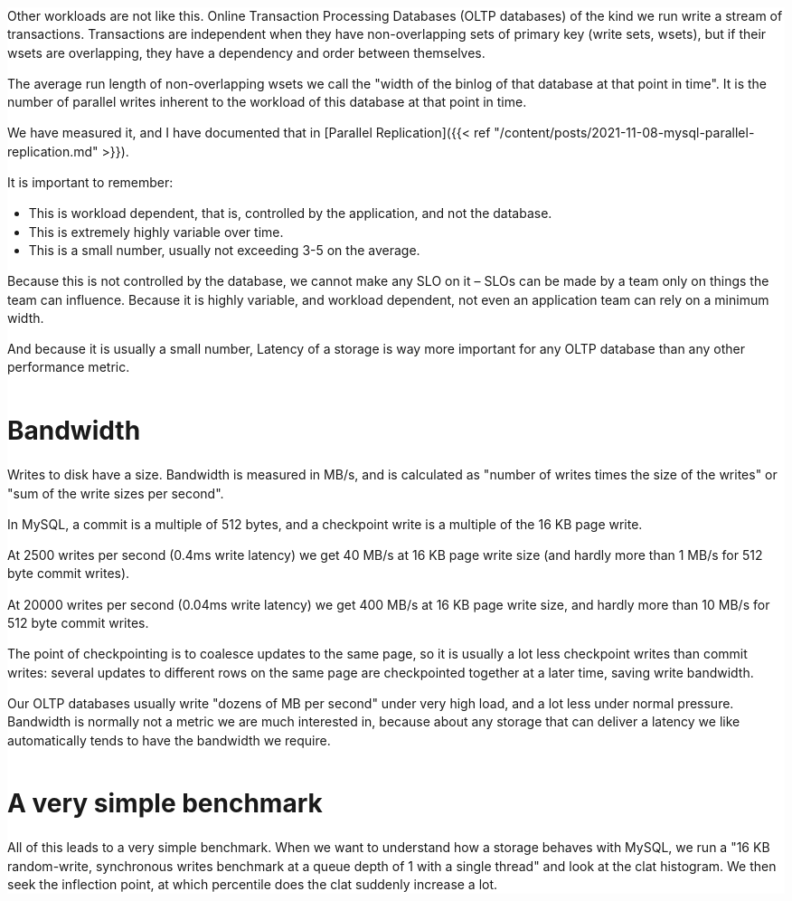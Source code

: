 Other workloads are not like this.
Online Transaction Processing Databases (OLTP databases) of the kind we run write a stream of transactions.
Transactions are independent when they have non-overlapping sets of primary key (write sets, wsets), but if their wsets are overlapping, they have a dependency and order between themselves.

The average run length of non-overlapping wsets we call the "width of the binlog of that database at that point in time".
It is the number of parallel writes inherent to the workload of this database at that point in time.

We have measured it, and I have documented that in [Parallel Replication]({{< ref "/content/posts/2021-11-08-mysql-parallel-replication.md" >}}).

It is important to remember:

- This is workload dependent, that is, controlled by the application, and not the database.
- This is extremely highly variable over time.
- This is a small number, usually not exceeding 3-5 on the average.

Because this is not controlled by the database, we cannot make any SLO on it – SLOs can be made by a team only on things the team can influence.
Because it is highly variable, and workload dependent, not even an application team can rely on a minimum width.

And because it is usually a small number, Latency of a storage is way more important for any OLTP database than any other performance metric.

# Bandwidth

Writes to disk have a size.
Bandwidth is measured in MB/s, and is calculated as "number of writes times the size of the writes" or "sum of the write sizes per second".

In MySQL, a commit is a multiple of 512 bytes, and a checkpoint write is a multiple of the 16 KB page write.

At 2500 writes per second (0.4ms write latency) we get 40 MB/s at 16 KB page write size (and hardly more than 1 MB/s for 512 byte commit writes). 

At 20000 writes per second (0.04ms write latency) we get 400 MB/s at 16 KB page write size, and hardly more than 10 MB/s for 512 byte commit writes. 

The point of checkpointing is to coalesce updates to the same page, so it is usually a lot less checkpoint writes than commit writes: several updates to different rows on the same page are checkpointed together at a later time, saving write bandwidth.

Our OLTP databases usually write "dozens of MB per second" under very high load, and a lot less under normal pressure.
Bandwidth is normally not a metric we are much interested in, because about any storage that can deliver a latency we like automatically tends to have the bandwidth we require.

# A very simple benchmark

All of this leads to a very simple benchmark.
When we want to understand how a storage behaves with MySQL, we run a "16 KB random-write, synchronous writes benchmark at a queue depth of 1 with a single thread" and look at the clat histogram.
We then seek the inflection point, at which percentile does the clat suddenly increase a lot.
